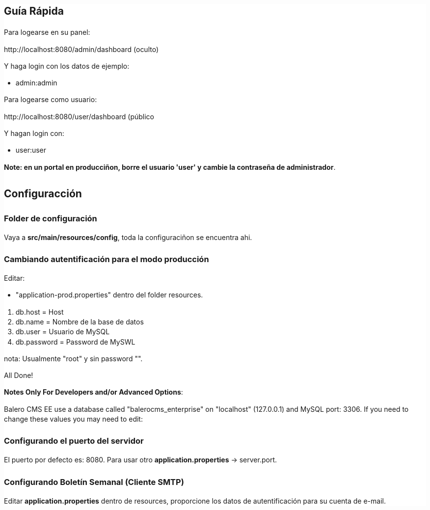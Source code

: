 ## Guía Rápida

Para logearse en su panel:

http://localhost:8080/admin/dashboard (oculto)

Y haga login con los datos de ejemplo:

* admin:admin

Para logearse como usuario:

http://localhost:8080/user/dashboard (público

Y hagan login con:

* user:user

**Note: en un portal en producciñon, borre el usuario 'user' y cambie la contraseña de administrador**.

## Configuracción

### Folder de configuración

Vaya a **src/main/resources/config**, toda la configuraciñon se encuentra ahi.

### Cambiando autentificación para el modo producción

Editar:

* "application-prod.properties" dentro del folder resources.

1. db.host = Host
2. db.name = Nombre de la base de datos
3. db.user = Usuario de MySQL
4. db.password = Password de MySWL
        
nota: Usualmente "root" y sin password "".

All Done!

**Notes Only For Developers and/or  Advanced Options**:

Balero CMS EE use a database called "balerocms_enterprise" on "localhost" (127.0.0.1) and MySQL port: 3306.
If you need to change these values you may need to edit:


### Configurando el puerto del servidor

El puerto por defecto es: 8080. Para usar otro **application.properties** -> server.port.

### Configurando Boletín Semanal (Cliente SMTP)

Editar **application.properties** dentro de resources, proporcione los datos
de autentificación para su cuenta de e-mail.
